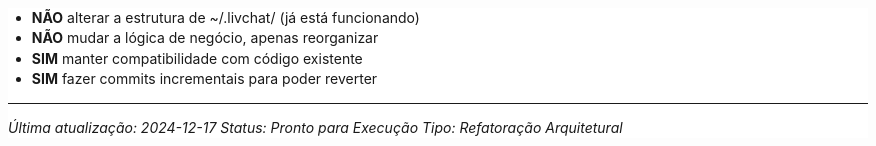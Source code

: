 - **NÃO** alterar a estrutura de ~/.livchat/ (já está funcionando)
- **NÃO** mudar a lógica de negócio, apenas reorganizar
- **SIM** manter compatibilidade com código existente
- **SIM** fazer commits incrementais para poder reverter

---

*Última atualização: 2024-12-17*
*Status: Pronto para Execução*
*Tipo: Refatoração Arquitetural*